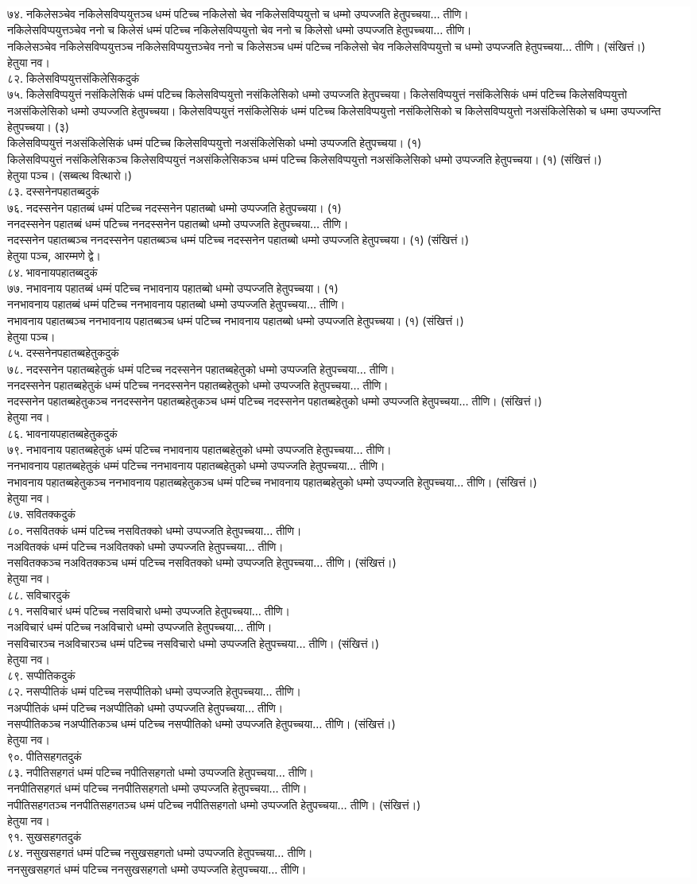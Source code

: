 ७४. नकिलेसञ्चेव नकिलेसविप्पयुत्तञ्च धम्मं पटिच्च नकिलेसो चेव नकिलेसविप्पयुत्तो च धम्मो उप्पज्जति हेतुपच्चया… तीणि।  
नकिलेसविप्पयुत्तञ्चेव ननो च किलेसं धम्मं पटिच्च नकिलेसविप्पयुत्तो चेव ननो च किलेसो धम्मो उप्पज्जति हेतुपच्चया… तीणि।  
नकिलेसञ्चेव नकिलेसविप्पयुत्तञ्च नकिलेसविप्पयुत्तञ्चेव ननो च किलेसञ्च धम्मं पटिच्च नकिलेसो चेव नकिलेसविप्पयुत्तो च धम्मो उप्पज्जति हेतुपच्चया… तीणि। (संखित्तं।)  
हेतुया नव।  
८२. किलेसविप्पयुत्तसंकिलेसिकदुकं  
७५. किलेसविप्पयुत्तं नसंकिलेसिकं धम्मं पटिच्च किलेसविप्पयुत्तो नसंकिलेसिको धम्मो उप्पज्जति हेतुपच्चया। किलेसविप्पयुत्तं नसंकिलेसिकं धम्मं पटिच्च किलेसविप्पयुत्तो नअसंकिलेसिको धम्मो उप्पज्जति हेतुपच्चया। किलेसविप्पयुत्तं नसंकिलेसिकं धम्मं पटिच्च किलेसविप्पयुत्तो नसंकिलेसिको च किलेसविप्पयुत्तो नअसंकिलेसिको च धम्मा उप्पज्जन्ति हेतुपच्चया। (३)  
किलेसविप्पयुत्तं नअसंकिलेसिकं धम्मं पटिच्च किलेसविप्पयुत्तो नअसंकिलेसिको धम्मो उप्पज्जति हेतुपच्चया। (१)  
किलेसविप्पयुत्तं नसंकिलेसिकञ्च किलेसविप्पयुत्तं नअसंकिलेसिकञ्च धम्मं पटिच्च किलेसविप्पयुत्तो नअसंकिलेसिको धम्मो उप्पज्जति हेतुपच्चया। (१) (संखित्तं।)  
हेतुया पञ्च। (सब्बत्थ वित्थारो।)  
८३. दस्सनेनपहातब्बदुकं  
७६. नदस्सनेन पहातब्बं धम्मं पटिच्च नदस्सनेन पहातब्बो धम्मो उप्पज्जति हेतुपच्चया। (१)  
ननदस्सनेन पहातब्बं धम्मं पटिच्च ननदस्सनेन पहातब्बो धम्मो उप्पज्जति हेतुपच्चया… तीणि।  
नदस्सनेन पहातब्बञ्च ननदस्सनेन पहातब्बञ्च धम्मं पटिच्च नदस्सनेन पहातब्बो धम्मो उप्पज्जति हेतुपच्चया। (१) (संखित्तं।)  
हेतुया पञ्च, आरम्मणे द्वे।  
८४. भावनायपहातब्बदुकं  
७७. नभावनाय पहातब्बं धम्मं पटिच्च नभावनाय पहातब्बो धम्मो उप्पज्जति हेतुपच्चया। (१)  
ननभावनाय पहातब्बं धम्मं पटिच्च ननभावनाय पहातब्बो धम्मो उप्पज्जति हेतुपच्चया… तीणि।  
नभावनाय पहातब्बञ्च ननभावनाय पहातब्बञ्च धम्मं पटिच्च नभावनाय पहातब्बो धम्मो उप्पज्जति हेतुपच्चया। (१) (संखित्तं।)  
हेतुया पञ्च।  
८५. दस्सनेनपहातब्बहेतुकदुकं  
७८. नदस्सनेन पहातब्बहेतुकं धम्मं पटिच्च नदस्सनेन पहातब्बहेतुको धम्मो उप्पज्जति हेतुपच्चया… तीणि।  
ननदस्सनेन पहातब्बहेतुकं धम्मं पटिच्च ननदस्सनेन पहातब्बहेतुको धम्मो उप्पज्जति हेतुपच्चया… तीणि।  
नदस्सनेन पहातब्बहेतुकञ्च ननदस्सनेन पहातब्बहेतुकञ्च धम्मं पटिच्च नदस्सनेन पहातब्बहेतुको धम्मो उप्पज्जति हेतुपच्चया… तीणि। (संखित्तं।)  
हेतुया नव।  
८६. भावनायपहातब्बहेतुकदुकं  
७९. नभावनाय पहातब्बहेतुकं धम्मं पटिच्च नभावनाय पहातब्बहेतुको धम्मो उप्पज्जति हेतुपच्चया… तीणि।  
ननभावनाय पहातब्बहेतुकं धम्मं पटिच्च ननभावनाय पहातब्बहेतुको धम्मो उप्पज्जति हेतुपच्चया… तीणि।  
नभावनाय पहातब्बहेतुकञ्च ननभावनाय पहातब्बहेतुकञ्च धम्मं पटिच्च नभावनाय पहातब्बहेतुको धम्मो उप्पज्जति हेतुपच्चया… तीणि। (संखित्तं।)  
हेतुया नव।  
८७. सवितक्कदुकं  
८०. नसवितक्कं धम्मं पटिच्च नसवितक्को धम्मो उप्पज्जति हेतुपच्चया… तीणि।  
नअवितक्कं धम्मं पटिच्च नअवितक्को धम्मो उप्पज्जति हेतुपच्चया… तीणि।  
नसवितक्कञ्च नअवितक्कञ्च धम्मं पटिच्च नसवितक्को धम्मो उप्पज्जति हेतुपच्चया… तीणि। (संखित्तं।)  
हेतुया नव।  
८८. सविचारदुकं  
८१. नसविचारं धम्मं पटिच्च नसविचारो धम्मो उप्पज्जति हेतुपच्चया… तीणि।  
नअविचारं धम्मं पटिच्च नअविचारो धम्मो उप्पज्जति हेतुपच्चया… तीणि।  
नसविचारञ्च नअविचारञ्च धम्मं पटिच्च नसविचारो धम्मो उप्पज्जति हेतुपच्चया… तीणि। (संखित्तं।)  
हेतुया नव।  
८९. सप्पीतिकदुकं  
८२. नसप्पीतिकं धम्मं पटिच्च नसप्पीतिको धम्मो उप्पज्जति हेतुपच्चया… तीणि।  
नअप्पीतिकं धम्मं पटिच्च नअप्पीतिको धम्मो उप्पज्जति हेतुपच्चया… तीणि।  
नसप्पीतिकञ्च नअप्पीतिकञ्च धम्मं पटिच्च नसप्पीतिको धम्मो उप्पज्जति हेतुपच्चया… तीणि। (संखित्तं।)  
हेतुया नव।  
९०. पीतिसहगतदुकं  
८३. नपीतिसहगतं धम्मं पटिच्च नपीतिसहगतो धम्मो उप्पज्जति हेतुपच्चया… तीणि।  
ननपीतिसहगतं धम्मं पटिच्च ननपीतिसहगतो धम्मो उप्पज्जति हेतुपच्चया… तीणि।  
नपीतिसहगतञ्च ननपीतिसहगतञ्च धम्मं पटिच्च नपीतिसहगतो धम्मो उप्पज्जति हेतुपच्चया… तीणि। (संखित्तं।)  
हेतुया नव।  
९१. सुखसहगतदुकं  
८४. नसुखसहगतं धम्मं पटिच्च नसुखसहगतो धम्मो उप्पज्जति हेतुपच्चया… तीणि।  
ननसुखसहगतं धम्मं पटिच्च ननसुखसहगतो धम्मो उप्पज्जति हेतुपच्चया… तीणि।  
